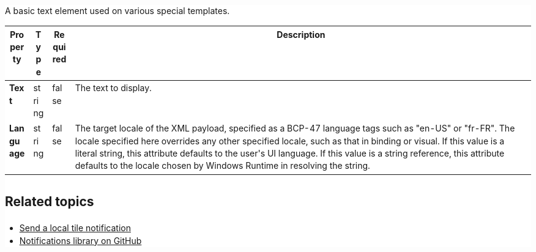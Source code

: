 A basic text element used on various special templates.

| Property | Type | Required |Description |
|---|---|---|---|
| **Text** | string | false | The text to display. |
| **Language** | string | false | The target locale of the XML payload, specified as a BCP-47 language tags such as "en-US" or "fr-FR". The locale specified here overrides any other specified locale, such as that in binding or visual. If this value is a literal string, this attribute defaults to the user's UI language. If this value is a string reference, this attribute defaults to the locale chosen by Windows Runtime in resolving the string. |

## Related topics

* [Send a local tile notification](sending-a-local-tile-notification.md)
* [Notifications library on GitHub](https://github.com/windows-toolkit/WindowsCommunityToolkit/)
